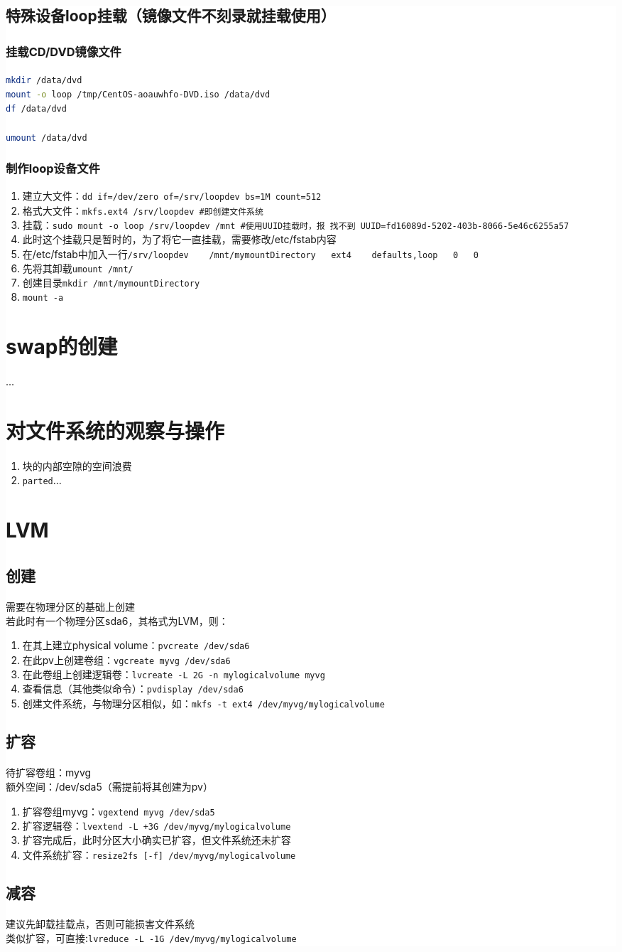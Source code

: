 ## 特殊设备loop挂载（镜像文件不刻录就挂载使用）

### 挂载CD/DVD镜像文件
```bash
mkdir /data/dvd
mount -o loop /tmp/CentOS-aoauwhfo-DVD.iso /data/dvd
df /data/dvd

umount /data/dvd
```
### 制作loop设备文件

1. 建立大文件：`dd if=/dev/zero of=/srv/loopdev bs=1M count=512`
2. 格式大文件：`mkfs.ext4 /srv/loopdev #即创建文件系统`
3. 挂载：`sudo mount -o loop /srv/loopdev /mnt #使用UUID挂载时，报 找不到 UUID=fd16089d-5202-403b-8066-5e46c6255a57`
4. 此时这个挂载只是暂时的，为了将它一直挂载，需要修改/etc/fstab内容
5. 在/etc/fstab中加入一行`/srv/loopdev    /mnt/mymountDirectory   ext4    defaults,loop   0   0`
6. 先将其卸载`umount /mnt/`
7. 创建目录`mkdir /mnt/mymountDirectory`
8. `mount -a`

# swap的创建

...

# 对文件系统的观察与操作

1. 块的内部空隙的空间浪费
2. `parted`...


# LVM

## 创建
需要在物理分区的基础上创建  
若此时有一个物理分区sda6，其格式为LVM，则：

1. 在其上建立physical volume：`pvcreate /dev/sda6`
2. 在此pv上创建卷组：`vgcreate myvg /dev/sda6`
3. 在此卷组上创建逻辑卷：`lvcreate -L 2G -n mylogicalvolume myvg`
4. 查看信息（其他类似命令）：`pvdisplay /dev/sda6`
5. 创建文件系统，与物理分区相似，如：`mkfs -t ext4 /dev/myvg/mylogicalvolume`

## 扩容

待扩容卷组：myvg    
额外空间：/dev/sda5（需提前将其创建为pv）

1. 扩容卷组myvg：`vgextend myvg /dev/sda5`
2. 扩容逻辑卷：`lvextend -L +3G /dev/myvg/mylogicalvolume`
3. 扩容完成后，此时分区大小确实已扩容，但文件系统还未扩容
4. 文件系统扩容：`resize2fs [-f] /dev/myvg/mylogicalvolume`

## 减容

建议先卸载挂载点，否则可能损害文件系统  
类似扩容，可直接:`lvreduce -L -1G /dev/myvg/mylogicalvolume`    